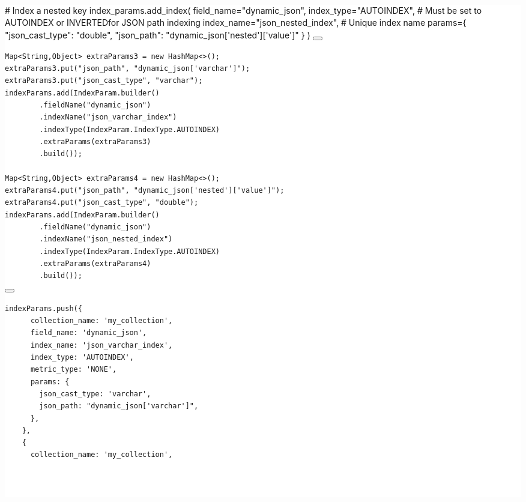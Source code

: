 <span class="hljs-comment"># Index a nested key</span>
index_params.add_index(
    field_name=<span class="hljs-string">&quot;dynamic_json&quot;</span>,
<span class="highlighted-wrapper-line">    index_type=<span class="hljs-string">&quot;AUTOINDEX&quot;</span>, <span class="hljs-comment"># Must be set to AUTOINDEX or INVERTEDfor JSON path indexing</span></span>
    index_name=<span class="hljs-string">&quot;json_nested_index&quot;</span>, <span class="hljs-comment"># Unique index name</span>
<span class="highlighted-comment-line">    params={</span>
<span class="highlighted-comment-line">        <span class="hljs-string">&quot;json_cast_type&quot;</span>: <span class="hljs-string">&quot;double&quot;</span>,</span>
<span class="highlighted-comment-line">        <span class="hljs-string">&quot;json_path&quot;</span>: <span class="hljs-string">&quot;dynamic_json[&#x27;nested&#x27;][&#x27;value&#x27;]&quot;</span></span>
<span class="highlighted-comment-line">    }</span>
)
<button class="copy-code-btn"></button></code></pre>
<pre><code translate="no" class="language-java">Map&lt;String,Object&gt; extraParams3 = <span class="hljs-keyword">new</span> <span class="hljs-title class_">HashMap</span>&lt;&gt;();
extraParams3.put(<span class="hljs-string">&quot;json_path&quot;</span>, <span class="hljs-string">&quot;dynamic_json[&#x27;varchar&#x27;]&quot;</span>);
extraParams3.put(<span class="hljs-string">&quot;json_cast_type&quot;</span>, <span class="hljs-string">&quot;varchar&quot;</span>);
indexParams.add(IndexParam.builder()
        .fieldName(<span class="hljs-string">&quot;dynamic_json&quot;</span>)
        .indexName(<span class="hljs-string">&quot;json_varchar_index&quot;</span>)
        .indexType(IndexParam.IndexType.AUTOINDEX)
        .extraParams(extraParams3)
        .build());

Map&lt;String,Object&gt; extraParams4 = <span class="hljs-keyword">new</span> <span class="hljs-title class_">HashMap</span>&lt;&gt;();
extraParams4.put(<span class="hljs-string">&quot;json_path&quot;</span>, <span class="hljs-string">&quot;dynamic_json[&#x27;nested&#x27;][&#x27;value&#x27;]&quot;</span>);
extraParams4.put(<span class="hljs-string">&quot;json_cast_type&quot;</span>, <span class="hljs-string">&quot;double&quot;</span>);
indexParams.add(IndexParam.builder()
        .fieldName(<span class="hljs-string">&quot;dynamic_json&quot;</span>)
        .indexName(<span class="hljs-string">&quot;json_nested_index&quot;</span>)
        .indexType(IndexParam.IndexType.AUTOINDEX)
        .extraParams(extraParams4)
        .build());
<button class="copy-code-btn"></button></code></pre>
<pre><code translate="no" class="language-javascript">indexParams.<span class="hljs-title function_">push</span>({
      <span class="hljs-attr">collection_name</span>: <span class="hljs-string">&#x27;my_collection&#x27;</span>,
      <span class="hljs-attr">field_name</span>: <span class="hljs-string">&#x27;dynamic_json&#x27;</span>,
      <span class="hljs-attr">index_name</span>: <span class="hljs-string">&#x27;json_varchar_index&#x27;</span>,
      <span class="hljs-attr">index_type</span>: <span class="hljs-string">&#x27;AUTOINDEX&#x27;</span>,
      <span class="hljs-attr">metric_type</span>: <span class="hljs-string">&#x27;NONE&#x27;</span>,
      <span class="hljs-attr">params</span>: {
        <span class="hljs-attr">json_cast_type</span>: <span class="hljs-string">&#x27;varchar&#x27;</span>,
        <span class="hljs-attr">json_path</span>: <span class="hljs-string">&quot;dynamic_json[&#x27;varchar&#x27;]&quot;</span>,
      },
    },
    {
      <span class="hljs-attr">collection_name</span>: <span class="hljs-string">&#x27;my_collection&#x27;</span>,